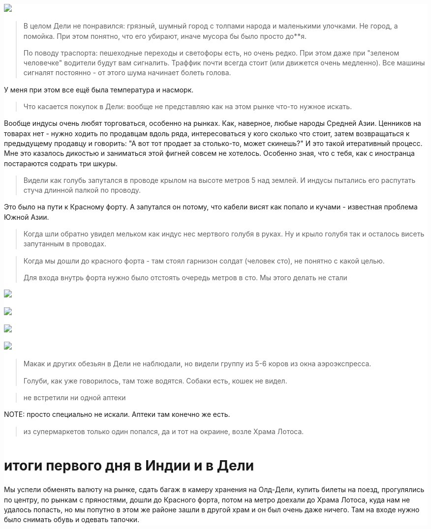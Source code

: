 ![](http://res.cloudinary.com/ampersd/image/upload/v1507574541/India-01/WP_20141126_006_ewvc8n.jpg)

> В целом Дели не понравился: грязный, шумный город с толпами народа и маленькими улочками. Не город, а помойка. При этом понятно, что его убирают, иначе мусора бы было просто до**я.
>
> По поводу траспорта: пешеходные переходы и светофоры есть, но очень редко. При этом даже при "зеленом человечке" водители будут вам сигналить. Траффик почти всегда стоит (или движется очень медленно). Все машины сигналят постоянно - от этого шума начинает болеть голова.

У меня при этом все ещё была температура и насморк.

> Что касается покупок в Дели: вообще не представляю как на этом рынке что-то нужное искать.

Вообще индусы очень любят торговаться, особенно на рынках. Как, наверное, любые народы Средней Азии. Ценников на товарах нет - нужно ходить по продавцам вдоль ряда, интересоваться у кого сколько что стоит, затем возвращаться к предыдущему продавцу и говорить: "А вот тот продает за столько-то, может скинешь?" И это такой итеративный процесс. Мне это казалось дикостью и заниматься этой фигней совсем не хотелось. Особенно зная, что с тебя, как с иностранца постараются содрать три шкуры.

> Видели как голубь запутался в проводе крылом на высоте метров 5 над землей. И индусы пытались его распутать стуча длинной палкой по проводу.

Это было на пути к Красному форту. А запутался он потому, что кабели висят как попало и кучами - известная проблема Южной Азии.

> Когда шли обратно увидел мельком как индус нес мертвого голубя в руках. Ну и крыло голубя так и осталось висеть запутанным в проводах.

> Когда мы дошли до красного форта - там стоял гарнизон солдат (человек сто), не понятно с какой целью. 
>
> Для входа внутрь форта нужно было отстоять очередь метров в сто. Мы этого делать не стали

![](http://res.cloudinary.com/ampersd/image/upload/v1507580681/India-01/SDC15094_bqonwm.jpg)

![](http://res.cloudinary.com/ampersd/image/upload/v1507580680/India-01/SDC15097_drtc86.jpg)

![](http://res.cloudinary.com/ampersd/image/upload/v1507580680/India-01/SDC15099_zfxfz8.jpg)

![](http://res.cloudinary.com/ampersd/image/upload/v1507580680/India-01/SDC15098_ty4wde.jpg)

> Макак и других обезьян в Дели не наблюдали, но видели группу из 5-6 коров из окна аэроэкспресса.
>
> Голуби, как уже говорилось, там тоже водятся. Собаки есть, кошек не видел.

> не встретили ни одной аптеки

NOTE: просто специально не искали. Аптеки там конечно же есть.

> из супермаркетов только один попался, да и тот на окраине, возле Храма Лотоса.

# итоги первого дня в Индии и в Дели

Мы успели обменять валюту на рынке, сдать багаж в камеру хранения на Олд-Дели, купить билеты на поезд, прогулялись по центру, по рынкам с пряностями, дошли до Красного форта, потом на метро доехали до Храма Лотоса, куда нам не удалось попасть, но мы попутно в этом же районе зашли в другой храм и он был очень даже ничего. Там на входе нужно было снимать обувь и одевать тапочки. 
